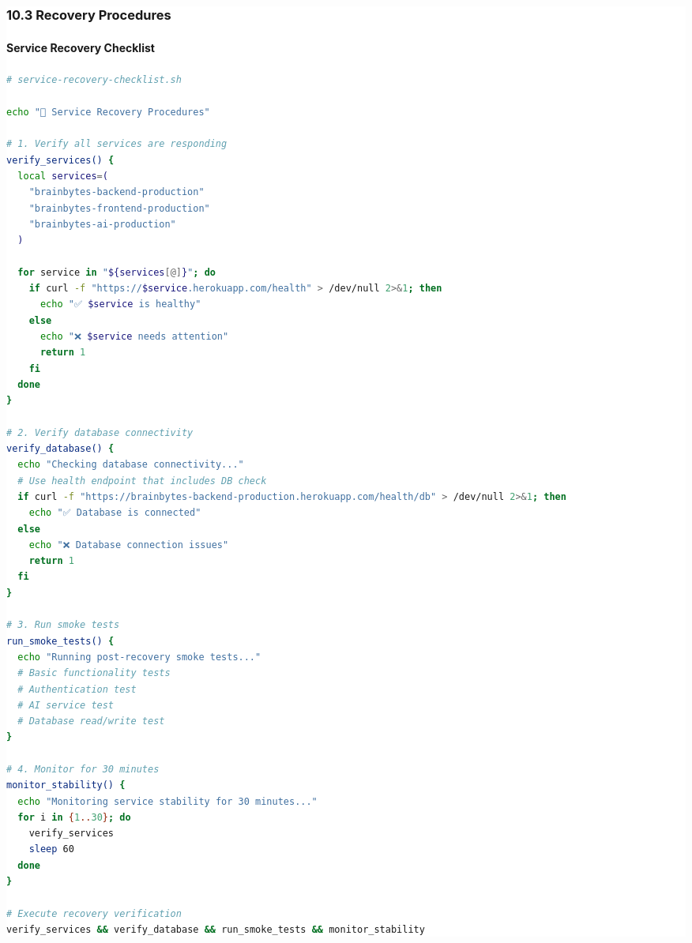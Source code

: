 ### 10.3 Recovery Procedures

#### Service Recovery Checklist
```bash
# service-recovery-checklist.sh

echo "🔄 Service Recovery Procedures"

# 1. Verify all services are responding
verify_services() {
  local services=(
    "brainbytes-backend-production"
    "brainbytes-frontend-production" 
    "brainbytes-ai-production"
  )
  
  for service in "${services[@]}"; do
    if curl -f "https://$service.herokuapp.com/health" > /dev/null 2>&1; then
      echo "✅ $service is healthy"
    else
      echo "❌ $service needs attention"
      return 1
    fi
  done
}

# 2. Verify database connectivity
verify_database() {
  echo "Checking database connectivity..."
  # Use health endpoint that includes DB check
  if curl -f "https://brainbytes-backend-production.herokuapp.com/health/db" > /dev/null 2>&1; then
    echo "✅ Database is connected"
  else
    echo "❌ Database connection issues"
    return 1
  fi
}

# 3. Run smoke tests
run_smoke_tests() {
  echo "Running post-recovery smoke tests..."
  # Basic functionality tests
  # Authentication test
  # AI service test
  # Database read/write test
}

# 4. Monitor for 30 minutes
monitor_stability() {
  echo "Monitoring service stability for 30 minutes..."
  for i in {1..30}; do
    verify_services
    sleep 60
  done
}

# Execute recovery verification
verify_services && verify_database && run_smoke_tests && monitor_stability
```
